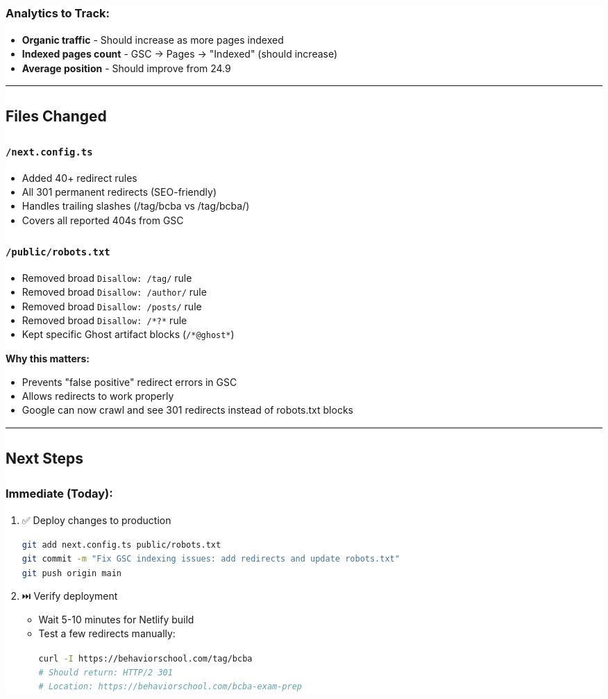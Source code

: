 ### Analytics to Track:
- **Organic traffic** - Should increase as more pages indexed
- **Indexed pages count** - GSC → Pages → "Indexed" (should increase)
- **Average position** - Should improve from 24.9

---

## Files Changed

### `/next.config.ts`
- Added 40+ redirect rules
- All 301 permanent redirects (SEO-friendly)
- Handles trailing slashes (/tag/bcba vs /tag/bcba/)
- Covers all reported 404s from GSC

### `/public/robots.txt`
- Removed broad `Disallow: /tag/` rule
- Removed broad `Disallow: /author/` rule
- Removed broad `Disallow: /posts/` rule
- Removed broad `Disallow: /*?*` rule
- Kept specific Ghost artifact blocks (`/*@ghost*`)

**Why this matters:**
- Prevents "false positive" redirect errors in GSC
- Allows redirects to work properly
- Google can now crawl and see 301 redirects instead of robots.txt blocks

---

## Next Steps

### Immediate (Today):
1. ✅ Deploy changes to production
   ```bash
   git add next.config.ts public/robots.txt
   git commit -m "Fix GSC indexing issues: add redirects and update robots.txt"
   git push origin main
   ```

2. ⏭️ Verify deployment
   - Wait 5-10 minutes for Netlify build
   - Test a few redirects manually:
     ```bash
     curl -I https://behaviorschool.com/tag/bcba
     # Should return: HTTP/2 301
     # Location: https://behaviorschool.com/bcba-exam-prep
     ```
